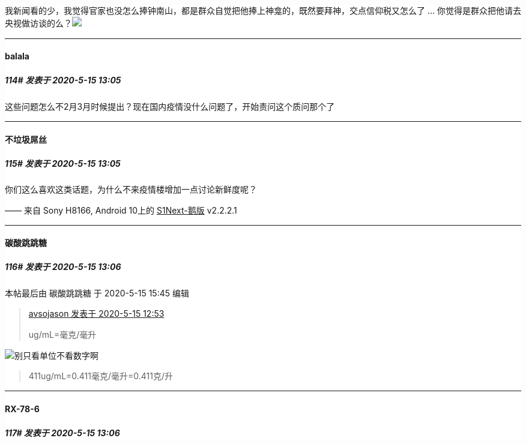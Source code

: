 我新闻看的少，我觉得官家也没怎么捧钟南山，都是群众自觉把他捧上神龛的，既然要拜神，交点信仰税又怎么了 ...</blockquote>
你觉得是群众把他请去央视做访谈的么？<img src="https://static.saraba1st.com/image/smiley/face2017/192.png" referrerpolicy="no-referrer">







-----

####  balala  
##### 114#       发表于 2020-5-15 13:05




这些问题怎么不2月3月时候提出？现在国内疫情没什么问题了，开始责问这个质问那个了







-----

####  不垃圾屌丝  
##### 115#       发表于 2020-5-15 13:05




你们这么喜欢这类话题，为什么不来疫情楼增加一点讨论新鲜度呢？

—— 来自 Sony H8166, Android 10上的 [S1Next-鹅版](https://github.com/ykrank/S1-Next/releases) v2.2.2.1







-----

####  碳酸跳跳糖  
##### 116#       发表于 2020-5-15 13:06



 本帖最后由 碳酸跳跳糖 于 2020-5-15 15:45 编辑 
<blockquote><a href="httphttps://bbs.saraba1st.com/2b/forum.php?mod=redirect&amp;goto=findpost&amp;pid=47427537&amp;ptid=1935091" target="_blank">avsojason 发表于 2020-5-15 12:53</a>

ug/mL=毫克/毫升</blockquote>
<img src="https://static.saraba1st.com/image/smiley/face2017/231.gif" referrerpolicy="no-referrer">别只看单位不看数字啊 <blockquote>411ug/mL=0.411毫克/毫升=0.411克/升</blockquote>







-----

####  RX-78-6  
##### 117#       发表于 2020-5-15 13:06
